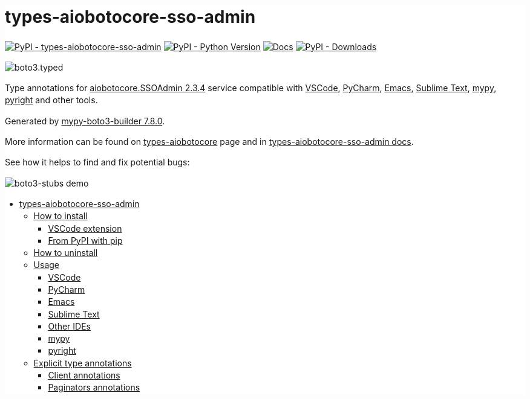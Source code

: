 <a id="types-aiobotocore-sso-admin"></a>

# types-aiobotocore-sso-admin

[![PyPI - types-aiobotocore-sso-admin](https://img.shields.io/pypi/v/types-aiobotocore-sso-admin.svg?color=blue)](https://pypi.org/project/types-aiobotocore-sso-admin)
[![PyPI - Python Version](https://img.shields.io/pypi/pyversions/types-aiobotocore-sso-admin.svg?color=blue)](https://pypi.org/project/types-aiobotocore-sso-admin)
[![Docs](https://img.shields.io/readthedocs/mypy-boto3-builder.svg?color=blue)](https://mypy-boto3-builder.readthedocs.io/)
[![PyPI - Downloads](https://img.shields.io/pypi/dm/types-aiobotocore-sso-admin?color=blue)](https://pypistats.org/packages/types-aiobotocore-sso-admin)

![boto3.typed](https://github.com/youtype/mypy_boto3_builder/raw/main/logo.png)

Type annotations for
[aiobotocore.SSOAdmin 2.3.4](https://boto3.amazonaws.com/v1/documentation/api/latest/reference/services/sso-admin.html#SSOAdmin)
service compatible with [VSCode](https://code.visualstudio.com/),
[PyCharm](https://www.jetbrains.com/pycharm/),
[Emacs](https://www.gnu.org/software/emacs/),
[Sublime Text](https://www.sublimetext.com/),
[mypy](https://github.com/python/mypy),
[pyright](https://github.com/microsoft/pyright) and other tools.

Generated by
[mypy-boto3-builder 7.8.0](https://github.com/youtype/mypy_boto3_builder).

More information can be found on
[types-aiobotocore](https://pypi.org/project/types-aiobotocore/) page and in
[types-aiobotocore-sso-admin docs](https://youtype.github.io/types_aiobotocore_docs/types_aiobotocore_sso_admin/).

See how it helps to find and fix potential bugs:

![boto3-stubs demo](https://github.com/youtype/mypy_boto3_builder/raw/main/demo.gif)

- [types-aiobotocore-sso-admin](#types-aiobotocore-sso-admin)
  - [How to install](#how-to-install)
    - [VSCode extension](#vscode-extension)
    - [From PyPI with pip](#from-pypi-with-pip)
  - [How to uninstall](#how-to-uninstall)
  - [Usage](#usage)
    - [VSCode](#vscode)
    - [PyCharm](#pycharm)
    - [Emacs](#emacs)
    - [Sublime Text](#sublime-text)
    - [Other IDEs](#other-ides)
    - [mypy](#mypy)
    - [pyright](#pyright)
  - [Explicit type annotations](#explicit-type-annotations)
    - [Client annotations](#client-annotations)
    - [Paginators annotations](#paginators-annotations)
